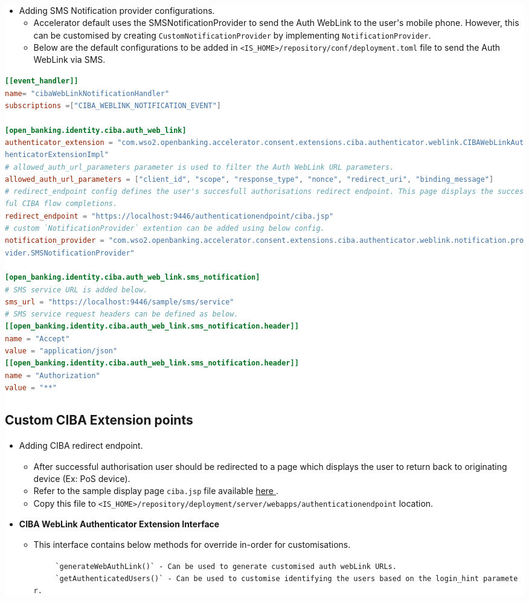 - Adding SMS Notification provider configurations.
  - Accelerator default uses the SMSNotificationProvider to send the Auth WebLink to the user's mobile phone. However, this can be customised by creating `CustomNotificationProvider` by implementing `NotificationProvider`.
  - Below are the default configurations to be added in `<IS_HOME>/repository/conf/deployment.toml` file to send the Auth WebLink via SMS.

```toml
[[event_handler]]
name= "cibaWebLinkNotificationHandler"
subscriptions =["CIBA_WEBLINK_NOTIFICATION_EVENT"]

[open_banking.identity.ciba.auth_web_link]
authenticator_extension = "com.wso2.openbanking.accelerator.consent.extensions.ciba.authenticator.weblink.CIBAWebLinkAuthenticatorExtensionImpl"
# allowed_auth_url_parameters parameter is used to filter the Auth WebLink URL parameters.
allowed_auth_url_parameters = ["client_id", "scope", "response_type", "nonce", "redirect_uri", "binding_message"]
# redirect_endpoint config defines the user's succesfull authorisations redirect endpoint. This page displays the succesful CIBA flow completions.
redirect_endpoint = "https://localhost:9446/authenticationendpoint/ciba.jsp"
# custom `NotificationProvider` extention can be added using below config.
notification_provider = "com.wso2.openbanking.accelerator.consent.extensions.ciba.authenticator.weblink.notification.provider.SMSNotificationProvider"

[open_banking.identity.ciba.auth_web_link.sms_notification]
# SMS service URL is added below.
sms_url = "https://localhost:9446/sample/sms/service"
# SMS service request headers can be defined as below.
[[open_banking.identity.ciba.auth_web_link.sms_notification.header]]
name = "Accept"
value = "application/json"
[[open_banking.identity.ciba.auth_web_link.sms_notification.header]]
name = "Authorization"
value = "**"
```

## Custom CIBA Extension points

- Adding CIBA redirect endpoint.
   - After successful authorisation user should be redirected to a page which displays the user to return back to originating device (Ex: PoS device).
   - Refer to the sample display page `ciba.jsp` file available <a href="../../assets/attachments/ciba.jsp" download> here </a>.
   - Copy this file to `<IS_HOME>/repository/deployment/server/webapps/authenticationendpoint` location.

- **CIBA WebLink Authenticator Extension Interface**
  - This interface contains below methods for override in-order for customisations.

             `generateWebAuthLink()` - Can be used to generate customised auth webLink URLs.
             `getAuthenticatedUsers()` - Can be used to customise identifying the users based on the login_hint parameter.
